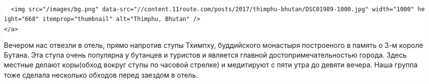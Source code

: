       <img src="/images/bg.png" data-src="//content.11route.com/posts/2017/thimphu-bhutan/DSC01989-1000.jpg" width="1000" height="668" itemprop="thumbnail" alt="Thimphu, Bhutan" />
    </a>
  </figure>
</section>
<section class="text-block">Вечером нас отвезли в отель, прямо напротив ступы Тхимпху, буддийского монастыря построеного в память о 3-м короле Бутана. Эта ступа очень популярна у бутанцев и туристов и является главной достопримечательностью города. Здесь местные делают коры(обход вокруг ступы по часовой стрелке) и медитируют с пяти утра до девяти вечера. Наша группа тоже сделала несколько обходов перед заездом в отель.
</section>
